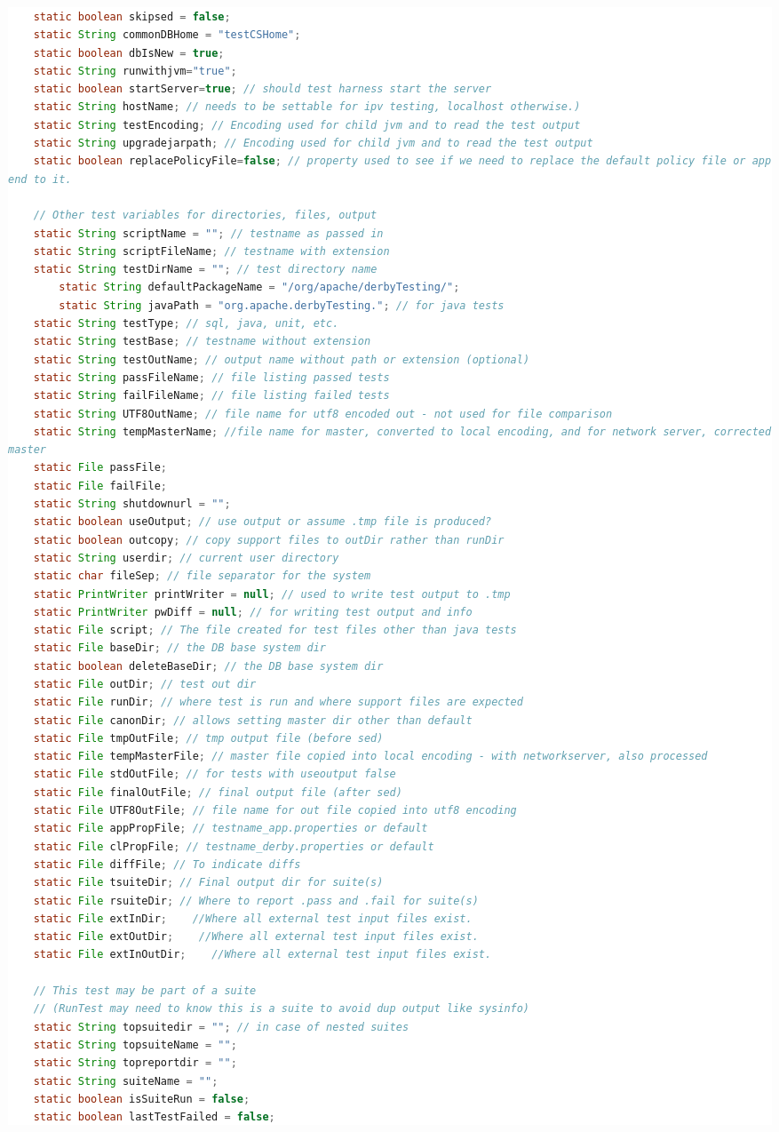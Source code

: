 ```java
	static boolean skipsed = false;
	static String commonDBHome = "testCSHome";
	static boolean dbIsNew = true;
	static String runwithjvm="true";
	static boolean startServer=true; // should test harness start the server
	static String hostName; // needs to be settable for ipv testing, localhost otherwise.)
	static String testEncoding; // Encoding used for child jvm and to read the test output
	static String upgradejarpath; // Encoding used for child jvm and to read the test output
	static boolean replacePolicyFile=false; // property used to see if we need to replace the default policy file or append to it.

	// Other test variables for directories, files, output
	static String scriptName = ""; // testname as passed in
	static String scriptFileName; // testname with extension
	static String testDirName = ""; // test directory name
        static String defaultPackageName = "/org/apache/derbyTesting/";
        static String javaPath = "org.apache.derbyTesting."; // for java tests
	static String testType; // sql, java, unit, etc.
	static String testBase; // testname without extension
	static String testOutName; // output name without path or extension (optional)
	static String passFileName; // file listing passed tests
	static String failFileName; // file listing failed tests
    static String UTF8OutName; // file name for utf8 encoded out - not used for file comparison
	static String tempMasterName; //file name for master, converted to local encoding, and for network server, corrected master
	static File passFile;
    static File failFile;
	static String shutdownurl = "";
    static boolean useOutput; // use output or assume .tmp file is produced?
    static boolean outcopy; // copy support files to outDir rather than runDir
	static String userdir; // current user directory
	static char fileSep; // file separator for the system
    static PrintWriter printWriter = null; // used to write test output to .tmp
    static PrintWriter pwDiff = null; // for writing test output and info
    static File script; // The file created for test files other than java tests
    static File baseDir; // the DB base system dir
    static boolean deleteBaseDir; // the DB base system dir
    static File outDir; // test out dir
    static File runDir; // where test is run and where support files are expected
    static File canonDir; // allows setting master dir other than default
    static File tmpOutFile; // tmp output file (before sed)
    static File tempMasterFile; // master file copied into local encoding - with networkserver, also processed
    static File stdOutFile; // for tests with useoutput false
    static File finalOutFile; // final output file (after sed)
    static File UTF8OutFile; // file name for out file copied into utf8 encoding
    static File appPropFile; // testname_app.properties or default
    static File clPropFile; // testname_derby.properties or default
    static File diffFile; // To indicate diffs
    static File tsuiteDir; // Final output dir for suite(s)
    static File rsuiteDir; // Where to report .pass and .fail for suite(s)
	static File extInDir;    //Where all external test input files exist.
	static File extOutDir;    //Where all external test input files exist.
	static File extInOutDir;    //Where all external test input files exist.

    // This test may be part of a suite
    // (RunTest may need to know this is a suite to avoid dup output like sysinfo)
    static String topsuitedir = ""; // in case of nested suites
    static String topsuiteName = "";
    static String topreportdir = "";
    static String suiteName = "";
    static boolean isSuiteRun = false;
    static boolean lastTestFailed = false;
```